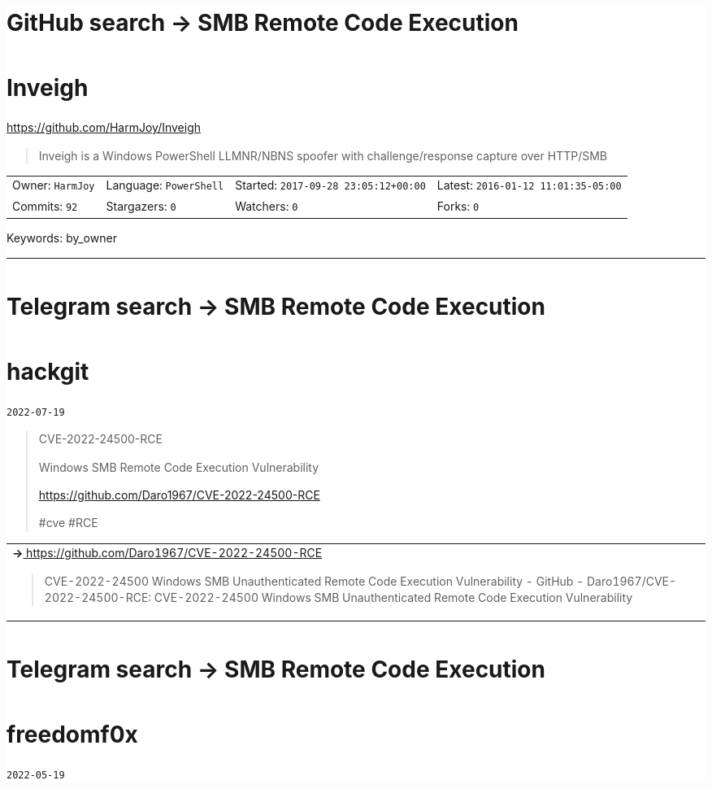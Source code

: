 
# GitHub search -> SMB Remote Code Execution
# Inveigh

https://github.com/HarmJoy/Inveigh
<blockquote>
Inveigh is a Windows PowerShell LLMNR/NBNS spoofer with challenge/response capture over HTTP/SMB
</blockquote>

<table><tr>
<tr><td>Owner: <code>HarmJoy</code></td>
    <td>Language: <code>PowerShell</code></td>
    <td>Started: <code>2017-09-28 23:05:12+00:00</code></td>
    <td>Latest: <code>2016-01-12 11:01:35-05:00</code></td></tr>
<tr><td>Commits: <code>92</code></td>
    <td>Stargazers: <code>0</code></td>
    <td>Watchers: <code>0</code></td>
    <td>Forks: <code>0</code></td></tr>
</table>
Keywords: by_owner

---

# Telegram search -> SMB Remote Code Execution
# hackgit
`2022-07-19`

<blockquote>
CVE-2022-24500-RCE

Windows SMB Remote Code Execution Vulnerability

https://github.com/Daro1967/CVE-2022-24500-RCE

&#35;cve &#35;RCE
</blockquote>

<table><tr><td><b>→</b><a href="https://github.com/Daro1967/CVE-2022-24500-RCE">
https://github.com/Daro1967/CVE-2022-24500-RCE
</a>
<blockquote>
CVE-2022-24500 Windows SMB Unauthenticated Remote Code Execution Vulnerability - GitHub - Daro1967/CVE-2022-24500-RCE: CVE-2022-24500 Windows SMB Unauthenticated Remote Code Execution Vulnerability
</blockquote>
</td></tr></table>

# Telegram search -> SMB Remote Code Execution
# freedomf0x
`2022-05-19`
